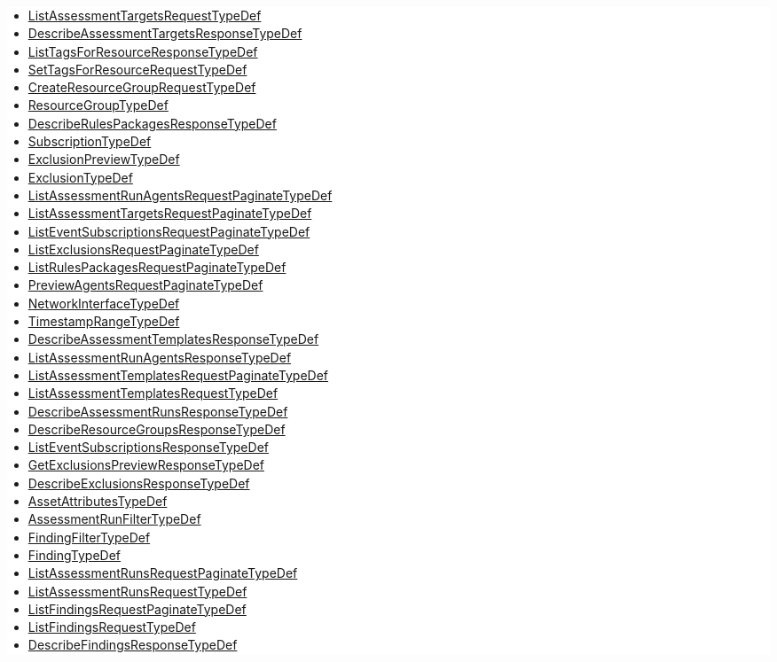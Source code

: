 - [ListAssessmentTargetsRequestTypeDef](./type_defs.md#listassessmenttargetsrequesttypedef)
- [DescribeAssessmentTargetsResponseTypeDef](./type_defs.md#describeassessmenttargetsresponsetypedef)
- [ListTagsForResourceResponseTypeDef](./type_defs.md#listtagsforresourceresponsetypedef)
- [SetTagsForResourceRequestTypeDef](./type_defs.md#settagsforresourcerequesttypedef)
- [CreateResourceGroupRequestTypeDef](./type_defs.md#createresourcegrouprequesttypedef)
- [ResourceGroupTypeDef](./type_defs.md#resourcegrouptypedef)
- [DescribeRulesPackagesResponseTypeDef](./type_defs.md#describerulespackagesresponsetypedef)
- [SubscriptionTypeDef](./type_defs.md#subscriptiontypedef)
- [ExclusionPreviewTypeDef](./type_defs.md#exclusionpreviewtypedef)
- [ExclusionTypeDef](./type_defs.md#exclusiontypedef)
- [ListAssessmentRunAgentsRequestPaginateTypeDef](./type_defs.md#listassessmentrunagentsrequestpaginatetypedef)
- [ListAssessmentTargetsRequestPaginateTypeDef](./type_defs.md#listassessmenttargetsrequestpaginatetypedef)
- [ListEventSubscriptionsRequestPaginateTypeDef](./type_defs.md#listeventsubscriptionsrequestpaginatetypedef)
- [ListExclusionsRequestPaginateTypeDef](./type_defs.md#listexclusionsrequestpaginatetypedef)
- [ListRulesPackagesRequestPaginateTypeDef](./type_defs.md#listrulespackagesrequestpaginatetypedef)
- [PreviewAgentsRequestPaginateTypeDef](./type_defs.md#previewagentsrequestpaginatetypedef)
- [NetworkInterfaceTypeDef](./type_defs.md#networkinterfacetypedef)
- [TimestampRangeTypeDef](./type_defs.md#timestamprangetypedef)
- [DescribeAssessmentTemplatesResponseTypeDef](./type_defs.md#describeassessmenttemplatesresponsetypedef)
- [ListAssessmentRunAgentsResponseTypeDef](./type_defs.md#listassessmentrunagentsresponsetypedef)
- [ListAssessmentTemplatesRequestPaginateTypeDef](./type_defs.md#listassessmenttemplatesrequestpaginatetypedef)
- [ListAssessmentTemplatesRequestTypeDef](./type_defs.md#listassessmenttemplatesrequesttypedef)
- [DescribeAssessmentRunsResponseTypeDef](./type_defs.md#describeassessmentrunsresponsetypedef)
- [DescribeResourceGroupsResponseTypeDef](./type_defs.md#describeresourcegroupsresponsetypedef)
- [ListEventSubscriptionsResponseTypeDef](./type_defs.md#listeventsubscriptionsresponsetypedef)
- [GetExclusionsPreviewResponseTypeDef](./type_defs.md#getexclusionspreviewresponsetypedef)
- [DescribeExclusionsResponseTypeDef](./type_defs.md#describeexclusionsresponsetypedef)
- [AssetAttributesTypeDef](./type_defs.md#assetattributestypedef)
- [AssessmentRunFilterTypeDef](./type_defs.md#assessmentrunfiltertypedef)
- [FindingFilterTypeDef](./type_defs.md#findingfiltertypedef)
- [FindingTypeDef](./type_defs.md#findingtypedef)
- [ListAssessmentRunsRequestPaginateTypeDef](./type_defs.md#listassessmentrunsrequestpaginatetypedef)
- [ListAssessmentRunsRequestTypeDef](./type_defs.md#listassessmentrunsrequesttypedef)
- [ListFindingsRequestPaginateTypeDef](./type_defs.md#listfindingsrequestpaginatetypedef)
- [ListFindingsRequestTypeDef](./type_defs.md#listfindingsrequesttypedef)
- [DescribeFindingsResponseTypeDef](./type_defs.md#describefindingsresponsetypedef)

